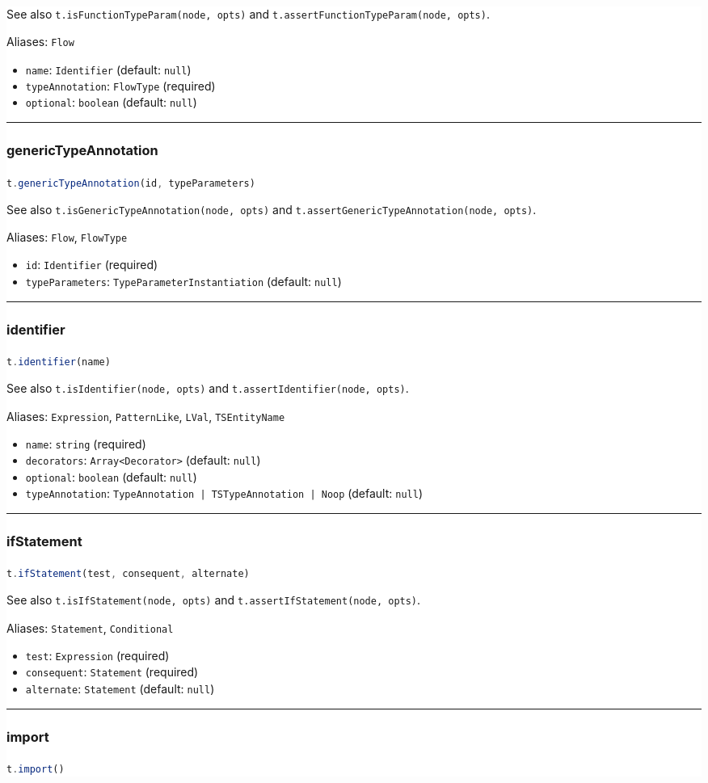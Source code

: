 See also `t.isFunctionTypeParam(node, opts)` and `t.assertFunctionTypeParam(node, opts)`.

Aliases: `Flow`

 - `name`: `Identifier` (default: `null`)
 - `typeAnnotation`: `FlowType` (required)
 - `optional`: `boolean` (default: `null`)

---

### genericTypeAnnotation
```javascript
t.genericTypeAnnotation(id, typeParameters)
```

See also `t.isGenericTypeAnnotation(node, opts)` and `t.assertGenericTypeAnnotation(node, opts)`.

Aliases: `Flow`, `FlowType`

 - `id`: `Identifier` (required)
 - `typeParameters`: `TypeParameterInstantiation` (default: `null`)

---

### identifier
```javascript
t.identifier(name)
```

See also `t.isIdentifier(node, opts)` and `t.assertIdentifier(node, opts)`.

Aliases: `Expression`, `PatternLike`, `LVal`, `TSEntityName`

 - `name`: `string` (required)
 - `decorators`: `Array<Decorator>` (default: `null`)
 - `optional`: `boolean` (default: `null`)
 - `typeAnnotation`: `TypeAnnotation | TSTypeAnnotation | Noop` (default: `null`)

---

### ifStatement
```javascript
t.ifStatement(test, consequent, alternate)
```

See also `t.isIfStatement(node, opts)` and `t.assertIfStatement(node, opts)`.

Aliases: `Statement`, `Conditional`

 - `test`: `Expression` (required)
 - `consequent`: `Statement` (required)
 - `alternate`: `Statement` (default: `null`)

---

### import
```javascript
t.import()
```
